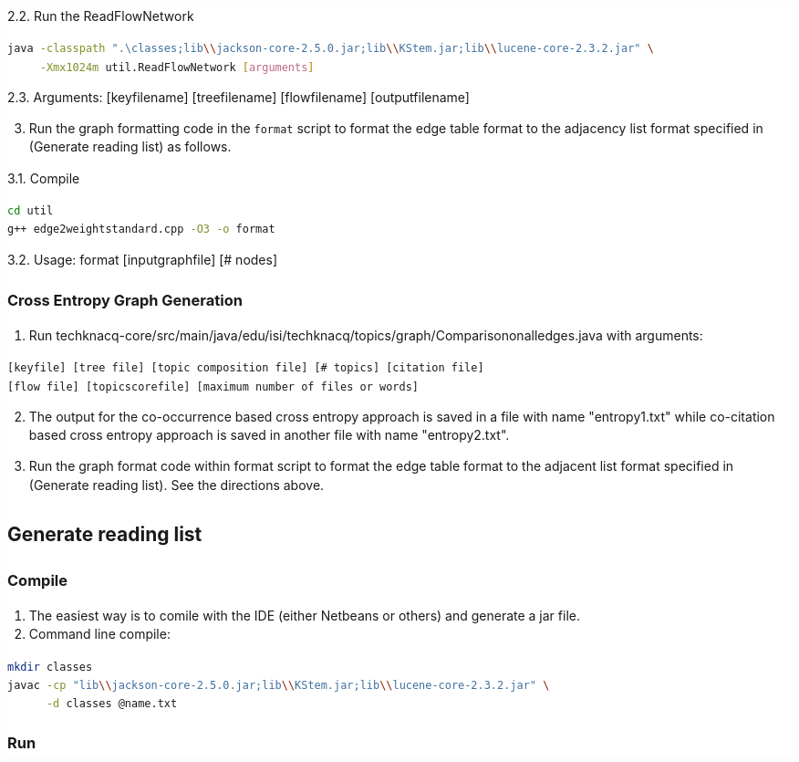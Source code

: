 2.2. Run the ReadFlowNetwork

```bash
java -classpath ".\classes;lib\\jackson-core-2.5.0.jar;lib\\KStem.jar;lib\\lucene-core-2.3.2.jar" \
     -Xmx1024m util.ReadFlowNetwork [arguments]
```

2.3. Arguments: [keyfilename] [treefilename] [flowfilename] [outputfilename]

3. Run the graph formatting code in the `format` script to format the edge
table format to the adjacency list format specified in (Generate reading list)
as follows.

3.1. Compile

```bash
cd util
g++ edge2weightstandard.cpp -O3 -o format
```

3.2. Usage: format [inputgraphfile] [# nodes]


### Cross Entropy Graph Generation

1. Run techknacq-core/src/main/java/edu/isi/techknacq/topics/graph/Comparisononalledges.java
with arguments:
```
[keyfile] [tree file] [topic composition file] [# topics] [citation file]
[flow file] [topicscorefile] [maximum number of files or words]
```

2. The output for the co-occurrence based cross entropy approach is
saved in a file with name "entropy1.txt" while co-citation based
cross entropy approach is saved in another file with name
"entropy2.txt".

3. Run the graph format code within format script to format the edge table
format to the adjacent list format specified in (Generate reading list).
See the directions above.


## Generate reading list

### Compile

1. The easiest way is to comile with the IDE (either Netbeans or others)
and generate a jar file.
2. Command line compile:
```bash
mkdir classes
javac -cp "lib\\jackson-core-2.5.0.jar;lib\\KStem.jar;lib\\lucene-core-2.3.2.jar" \
      -d classes @name.txt
```

### Run
